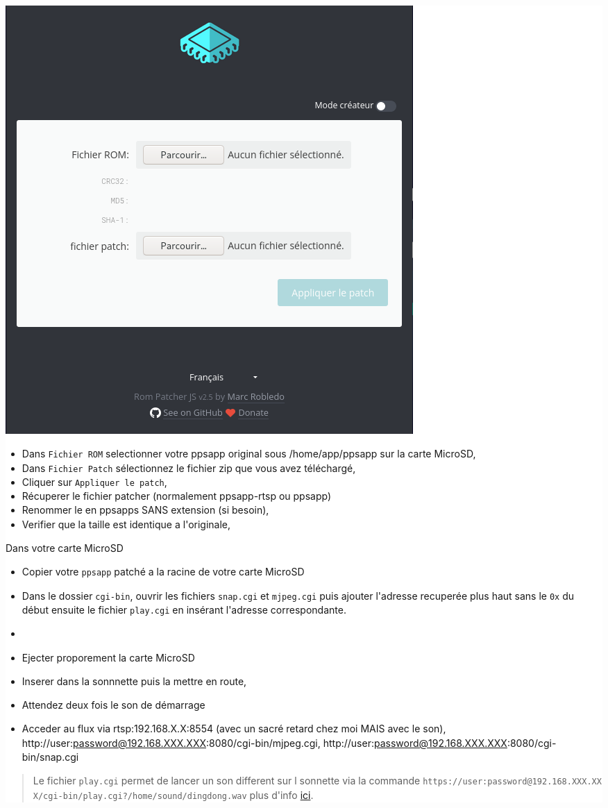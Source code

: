 ![Macrobledo Interface](images/macrobledo_interface.png)
* Dans `Fichier ROM` selectionner votre ppsapp original sous /home/app/ppsapp sur la carte MicroSD,
* Dans `Fichier Patch` sélectionnez le fichier zip que vous avez téléchargé,
* Cliquer sur `Appliquer le patch`,
* Récuperer le fichier patcher (normalement ppsapp-rtsp ou ppsapp)
* Renommer le en ppsapps SANS extension (si besoin),
* Verifier que la taille est identique a l'originale,


Dans votre carte MicroSD
* Copier votre `ppsapp` patché a la racine de votre carte MicroSD
* Dans le dossier `cgi-bin`, ouvrir les fichiers `snap.cgi` et `mjpeg.cgi` puis ajouter l'adresse recuperée plus haut sans le `0x` du début ensuite le fichier `play.cgi` en insérant l'adresse correspondante.
* 

* Ejecter proporement la carte MicroSD
* Inserer dans la sonnnette puis la mettre en route,
* Attendez deux fois le son de démarrage
* Acceder au flux via rtsp:192.168.X.X:8554 (avec un sacré retard chez moi MAIS avec le son), http://user:password@192.168.XXX.XXX:8080/cgi-bin/mjpeg.cgi, http://user:password@192.168.XXX.XXX:8080/cgi-bin/snap.cgi
>Le fichier `play.cgi` permet de lancer un son different sur l sonnette via la commande `https://user:password@192.168.XXX.XXX/cgi-bin/play.cgi?/home/sound/dingdong.wav` plus d'info [ici](https://github.com/guino/BazzDoorbell/wiki/%5BHow-to%5D-Play-custom-sounds-trough-your-bell-speaker.).
